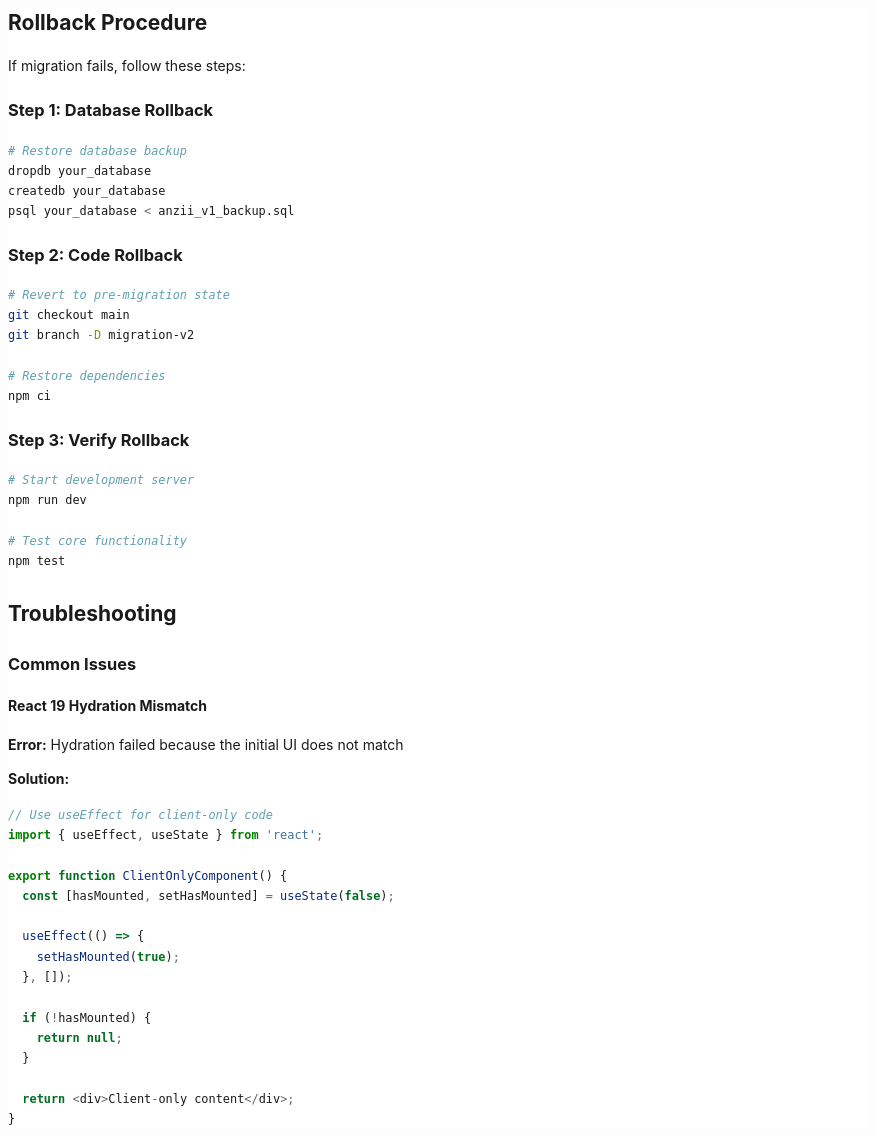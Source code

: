 ## Rollback Procedure

If migration fails, follow these steps:

### Step 1: Database Rollback

```bash
# Restore database backup
dropdb your_database
createdb your_database
psql your_database < anzii_v1_backup.sql
```

### Step 2: Code Rollback

```bash
# Revert to pre-migration state
git checkout main
git branch -D migration-v2

# Restore dependencies
npm ci
```

### Step 3: Verify Rollback

```bash
# Start development server
npm run dev

# Test core functionality
npm test
```

## Troubleshooting

### Common Issues

#### React 19 Hydration Mismatch

**Error:** Hydration failed because the initial UI does not match

**Solution:**
```typescript
// Use useEffect for client-only code
import { useEffect, useState } from 'react';

export function ClientOnlyComponent() {
  const [hasMounted, setHasMounted] = useState(false);

  useEffect(() => {
    setHasMounted(true);
  }, []);

  if (!hasMounted) {
    return null;
  }

  return <div>Client-only content</div>;
}
```

